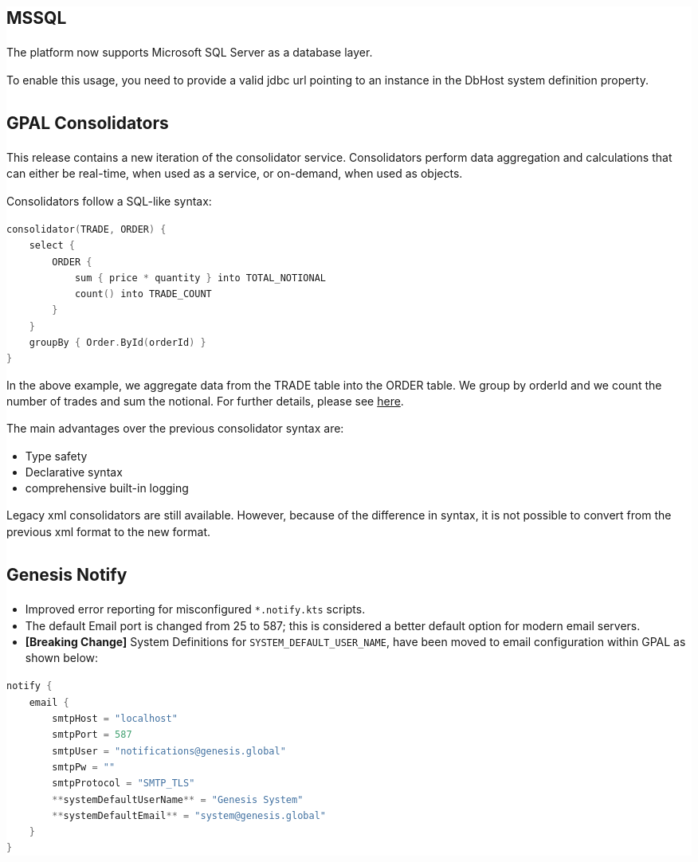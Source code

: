 ## MSSQL

The platform now supports Microsoft SQL Server as a database layer.

To enable this usage, you need to provide a valid jdbc url pointing to an instance in the DbHost system definition property.

## GPAL Consolidators

This release contains a new iteration of the consolidator service. Consolidators perform data aggregation and calculations that can either be real-time, when used as a service, or on-demand, when used as objects.

Consolidators follow a SQL-like syntax:

```kotlin
consolidator(TRADE, ORDER) {
    select {
        ORDER {
            sum { price * quantity } into TOTAL_NOTIONAL
            count() into TRADE_COUNT
        }
    }
    groupBy { Order.ById(orderId) } 
}
```

In the above example, we aggregate data from the TRADE table into the ORDER table. We group by orderId and we count the number of trades and sum the notional. For further details, please see [here](https://docs.genesis.global/secure/creating-applications/defining-your-application/business-logic/consolidators/consolidators/).

The main advantages over the previous consolidator syntax are:

- Type safety
- Declarative syntax
- comprehensive built-in logging

Legacy xml consolidators are still available. However, because of the difference in syntax, it is not possible to convert from the previous xml format to the new format.

## Genesis Notify

- Improved error reporting for misconfigured `*.notify.kts` scripts.
- The default Email port is changed from 25 to 587; this is considered a better default option for modern email servers.
- **[Breaking Change]** System Definitions for  `SYSTEM_DEFAULT_USER_NAME`, have been moved to email configuration within GPAL as shown below:

```kotlin
notify {
    email {
        smtpHost = "localhost"
        smtpPort = 587
        smtpUser = "notifications@genesis.global"
        smtpPw = ""
        smtpProtocol = "SMTP_TLS"
        **systemDefaultUserName** = "Genesis System"
        **systemDefaultEmail** = "system@genesis.global"
    }
}
```
